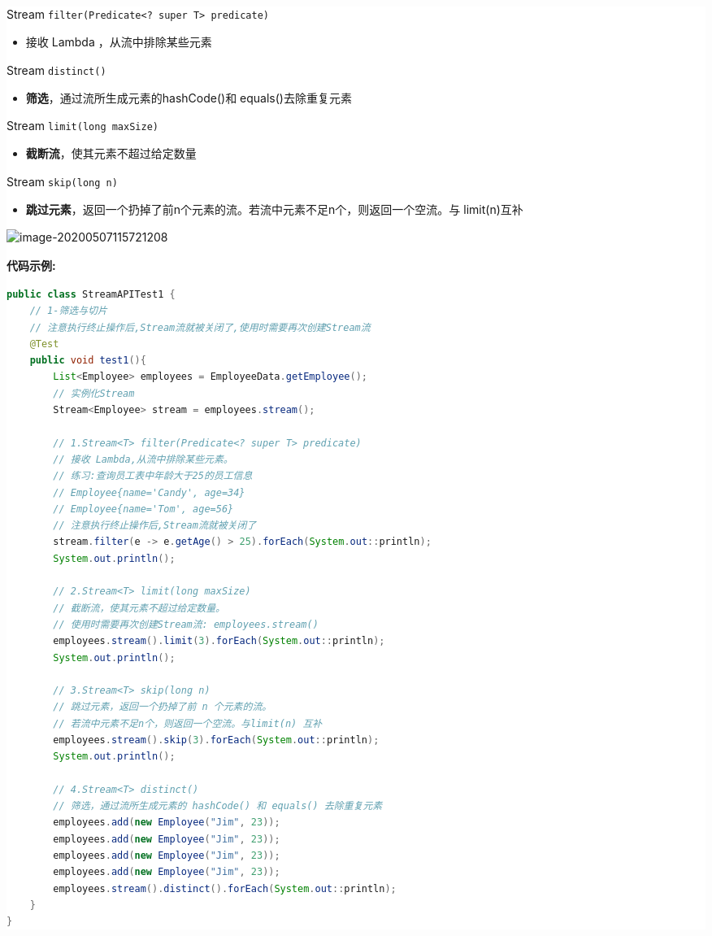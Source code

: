 Stream<T> `filter(Predicate<? super T> predicate)`

- 接收 Lambda ，从流中排除某些元素

Stream<T> `distinct()`

- **筛选**，通过流所生成元素的hashCode()和 equals()去除重复元素

Stream<T> `limit(long maxSize)`

- **截断流**，使其元素不超过给定数量

Stream<T> `skip(long n)`

- **跳过元素**，返回一个扔掉了前n个元素的流。若流中元素不足n个，则返回一个空流。与 limit(n)互补

![image-20200507115721208](https://gitee.com/realbruce/blogImage/raw/master/imgs/20200507115722.png)

**代码示例:**

```java
public class StreamAPITest1 {
    // 1-筛选与切片
    // 注意执行终止操作后,Stream流就被关闭了,使用时需要再次创建Stream流
    @Test
    public void test1(){
        List<Employee> employees = EmployeeData.getEmployee();
        // 实例化Stream
        Stream<Employee> stream = employees.stream();

        // 1.Stream<T> filter(Predicate<? super T> predicate)
        // 接收 Lambda,从流中排除某些元素。
        // 练习:查询员工表中年龄大于25的员工信息
        // Employee{name='Candy', age=34}
        // Employee{name='Tom', age=56}
        // 注意执行终止操作后,Stream流就被关闭了
        stream.filter(e -> e.getAge() > 25).forEach(System.out::println);
        System.out.println();

        // 2.Stream<T> limit(long maxSize)
        // 截断流，使其元素不超过给定数量。
        // 使用时需要再次创建Stream流: employees.stream()
        employees.stream().limit(3).forEach(System.out::println);
        System.out.println();

        // 3.Stream<T> skip(long n)
        // 跳过元素，返回一个扔掉了前 n 个元素的流。
        // 若流中元素不足n个，则返回一个空流。与limit(n) 互补
        employees.stream().skip(3).forEach(System.out::println);
        System.out.println();

        // 4.Stream<T> distinct()
        // 筛选，通过流所生成元素的 hashCode() 和 equals() 去除重复元素
        employees.add(new Employee("Jim", 23));
        employees.add(new Employee("Jim", 23));
        employees.add(new Employee("Jim", 23));
        employees.add(new Employee("Jim", 23));
        employees.stream().distinct().forEach(System.out::println);
    }
}
```
